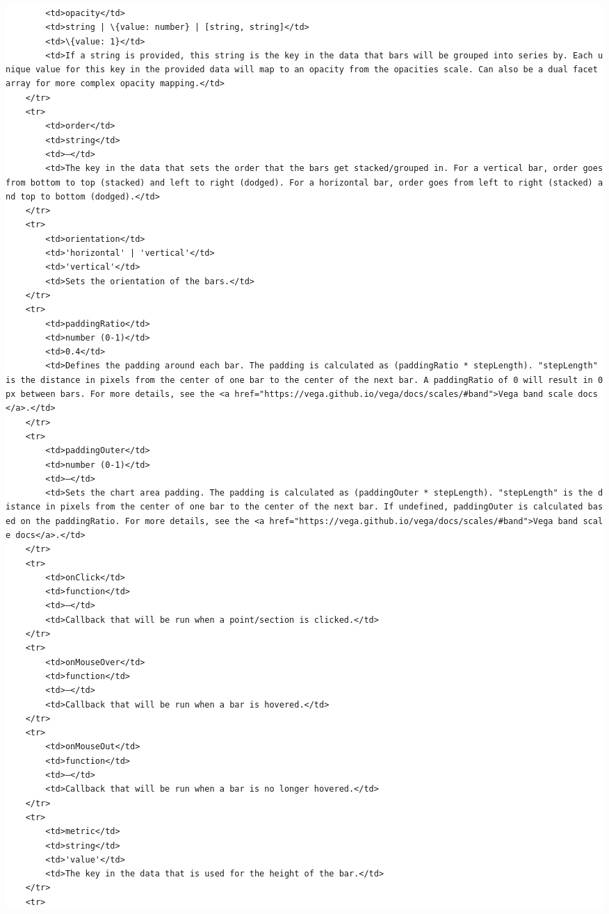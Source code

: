             <td>opacity</td>
            <td>string | \{value: number} | [string, string]</td>
            <td>\{value: 1}</td>
            <td>If a string is provided, this string is the key in the data that bars will be grouped into series by. Each unique value for this key in the provided data will map to an opacity from the opacities scale. Can also be a dual facet array for more complex opacity mapping.</td>
        </tr>
        <tr>
            <td>order</td>
            <td>string</td>
            <td>–</td>
            <td>The key in the data that sets the order that the bars get stacked/grouped in. For a vertical bar, order goes from bottom to top (stacked) and left to right (dodged). For a horizontal bar, order goes from left to right (stacked) and top to bottom (dodged).</td>
        </tr>
        <tr>
            <td>orientation</td>
            <td>'horizontal' | 'vertical'</td>
            <td>'vertical'</td>
            <td>Sets the orientation of the bars.</td>
        </tr>
        <tr>
            <td>paddingRatio</td>
            <td>number (0-1)</td>
            <td>0.4</td>
            <td>Defines the padding around each bar. The padding is calculated as (paddingRatio * stepLength). "stepLength" is the distance in pixels from the center of one bar to the center of the next bar. A paddingRatio of 0 will result in 0px between bars. For more details, see the <a href="https://vega.github.io/vega/docs/scales/#band">Vega band scale docs</a>.</td>
        </tr>
        <tr>
            <td>paddingOuter</td>
            <td>number (0-1)</td>
            <td>–</td>
            <td>Sets the chart area padding. The padding is calculated as (paddingOuter * stepLength). "stepLength" is the distance in pixels from the center of one bar to the center of the next bar. If undefined, paddingOuter is calculated based on the paddingRatio. For more details, see the <a href="https://vega.github.io/vega/docs/scales/#band">Vega band scale docs</a>.</td>
        </tr>
        <tr>
            <td>onClick</td>
            <td>function</td>
            <td>–</td>
            <td>Callback that will be run when a point/section is clicked.</td>
        </tr>
        <tr>
            <td>onMouseOver</td>
            <td>function</td>
            <td>–</td>
            <td>Callback that will be run when a bar is hovered.</td>
        </tr>
        <tr>
            <td>onMouseOut</td>
            <td>function</td>
            <td>–</td>
            <td>Callback that will be run when a bar is no longer hovered.</td>
        </tr>
        <tr>
            <td>metric</td>
            <td>string</td>
            <td>'value'</td>
            <td>The key in the data that is used for the height of the bar.</td>
        </tr>
        <tr>